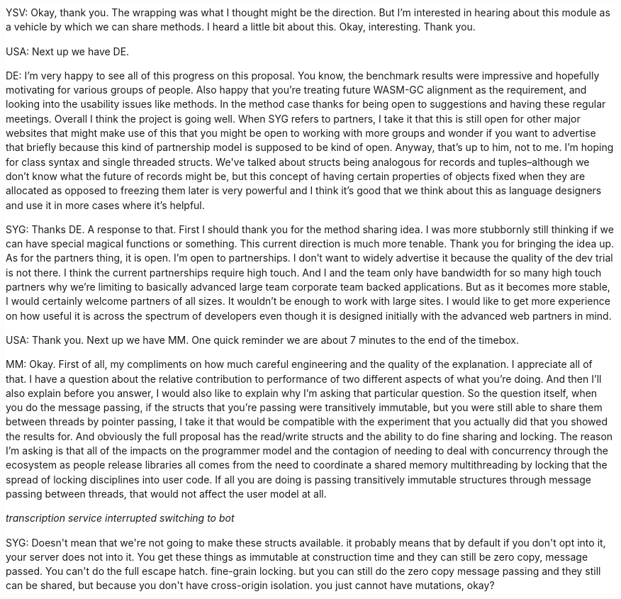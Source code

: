 YSV: Okay, thank you. The wrapping was what I thought might be the direction. But I’m interested in hearing about this module as a vehicle by which we can share methods. I heard a little bit about this. Okay, interesting. Thank you.

USA: Next up we have DE.

DE: I’m very happy to see all of this progress on this proposal. You know, the benchmark results were impressive and hopefully motivating for various groups of people. Also happy that you’re treating future WASM-GC alignment as the requirement, and looking into the usability issues like methods. In the method case thanks for being open to suggestions and having these regular meetings. Overall I think the project is going well. When SYG refers to partners, I take it that this is still open for other major websites that might make use of this that you might be open to working with more groups and wonder if you want to advertise that briefly because this kind of partnership model is supposed to be kind of open. Anyway, that’s up to him, not to me. I’m hoping for class syntax and single threaded structs. We've talked about structs being analogous for records and tuples–although we don’t know what the future of records might be, but this concept of having certain properties of objects fixed when they are allocated as opposed to freezing them later is very powerful and I think it’s good that we think about this as language designers and use it in more cases where it’s helpful.

SYG: Thanks DE. A response to that. First I should thank you for the method sharing idea. I was more stubbornly still thinking if we can have special magical functions or something. This current direction is much more tenable. Thank you for bringing the idea up. As for the partners thing, it is open. I’m open to partnerships. I don’t want to widely advertise it because the quality of the dev trial is not there. I think the current partnerships require high touch. And I and the team only have bandwidth for so many high touch partners why we’re limiting to basically advanced large team corporate team backed applications. But as it becomes more stable, I would certainly welcome partners of all sizes. It wouldn’t be enough to work with large sites. I would like to get more experience on how useful it is across the spectrum of developers even though it is designed initially with the advanced web partners in mind.

USA: Thank you. Next up we have MM. One quick reminder we are about 7 minutes to the end of the timebox.

MM: Okay. First of all, my compliments on how much careful engineering and the quality of the explanation. I appreciate all of that. I have a question about the relative contribution to performance of two different aspects of what you’re doing. And then I’ll also explain before you answer, I would also like to explain why I’m asking that particular question. So the question itself, when you do the message passing, if the structs that you’re passing were transitively immutable, but you were still able to share them between threads by pointer passing, I take it that would be compatible with the experiment that you actually did that you showed the results for. And obviously the full proposal has the read/write structs and the ability to do fine sharing and locking. The reason I’m asking is that all of the impacts on the programmer model and the contagion of needing to deal with concurrency through the ecosystem as people release libraries all comes from the need to coordinate a shared memory multithreading by locking that the spread of locking disciplines into user code. If all you are doing is passing transitively immutable structures through message passing between threads, that would not affect the user model at all.

_transcription service interrupted_
_switching to bot_

SYG: Doesn't mean that we're not going to make these structs available. it probably means that by default if you don't opt into it, your server does not into it. You get these things as immutable at construction time and they can still be zero copy, message passed. You can't do the full escape hatch. fine-grain locking. but you can still do the zero copy message passing and they still can be shared, but because you don't have cross-origin isolation. you just cannot have mutations, okay?
